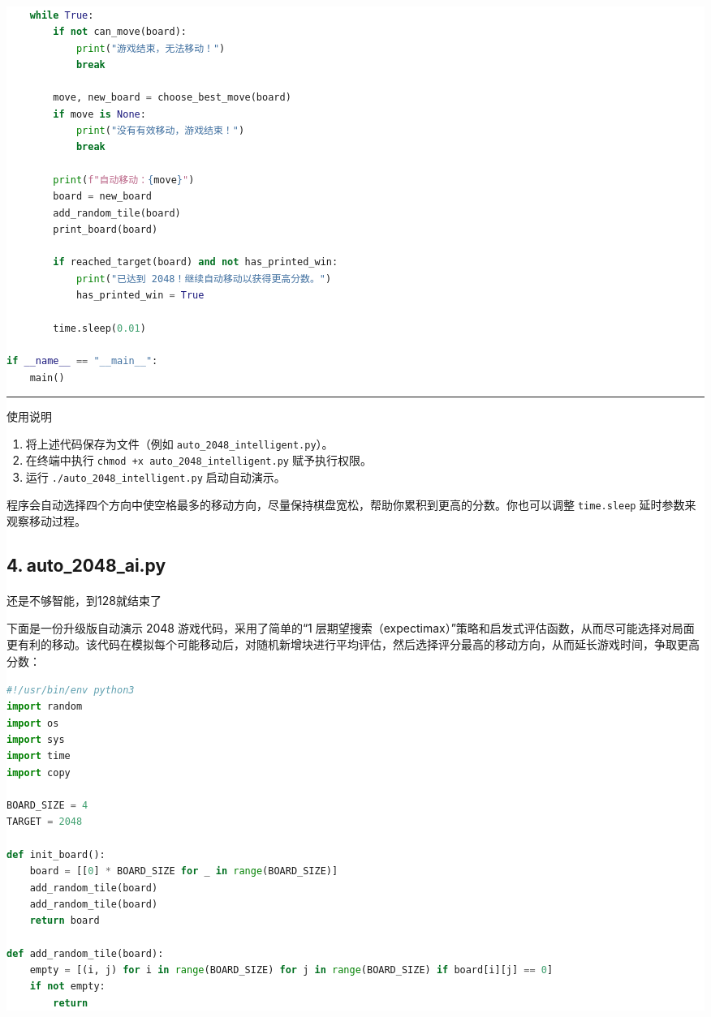 ```python
    while True:
        if not can_move(board):
            print("游戏结束，无法移动！")
            break

        move, new_board = choose_best_move(board)
        if move is None:
            print("没有有效移动，游戏结束！")
            break

        print(f"自动移动：{move}")
        board = new_board
        add_random_tile(board)
        print_board(board)

        if reached_target(board) and not has_printed_win:
            print("已达到 2048！继续自动移动以获得更高分数。")
            has_printed_win = True

        time.sleep(0.01)

if __name__ == "__main__":
    main()
```

---

使用说明

1. 将上述代码保存为文件（例如 `auto_2048_intelligent.py`）。
2. 在终端中执行 `chmod +x auto_2048_intelligent.py` 赋予执行权限。
3. 运行 `./auto_2048_intelligent.py` 启动自动演示。

程序会自动选择四个方向中使空格最多的移动方向，尽量保持棋盘宽松，帮助你累积到更高的分数。你也可以调整 `time.sleep` 延时参数来观察移动过程。



## 4. auto_2048_ai.py

还是不够智能，到128就结束了



下面是一份升级版自动演示 2048 游戏代码，采用了简单的“1 层期望搜索（expectimax）”策略和启发式评估函数，从而尽可能选择对局面更有利的移动。该代码在模拟每个可能移动后，对随机新增块进行平均评估，然后选择评分最高的移动方向，从而延长游戏时间，争取更高分数：

```python
#!/usr/bin/env python3
import random
import os
import sys
import time
import copy

BOARD_SIZE = 4
TARGET = 2048

def init_board():
    board = [[0] * BOARD_SIZE for _ in range(BOARD_SIZE)]
    add_random_tile(board)
    add_random_tile(board)
    return board

def add_random_tile(board):
    empty = [(i, j) for i in range(BOARD_SIZE) for j in range(BOARD_SIZE) if board[i][j] == 0]
    if not empty:
        return
```